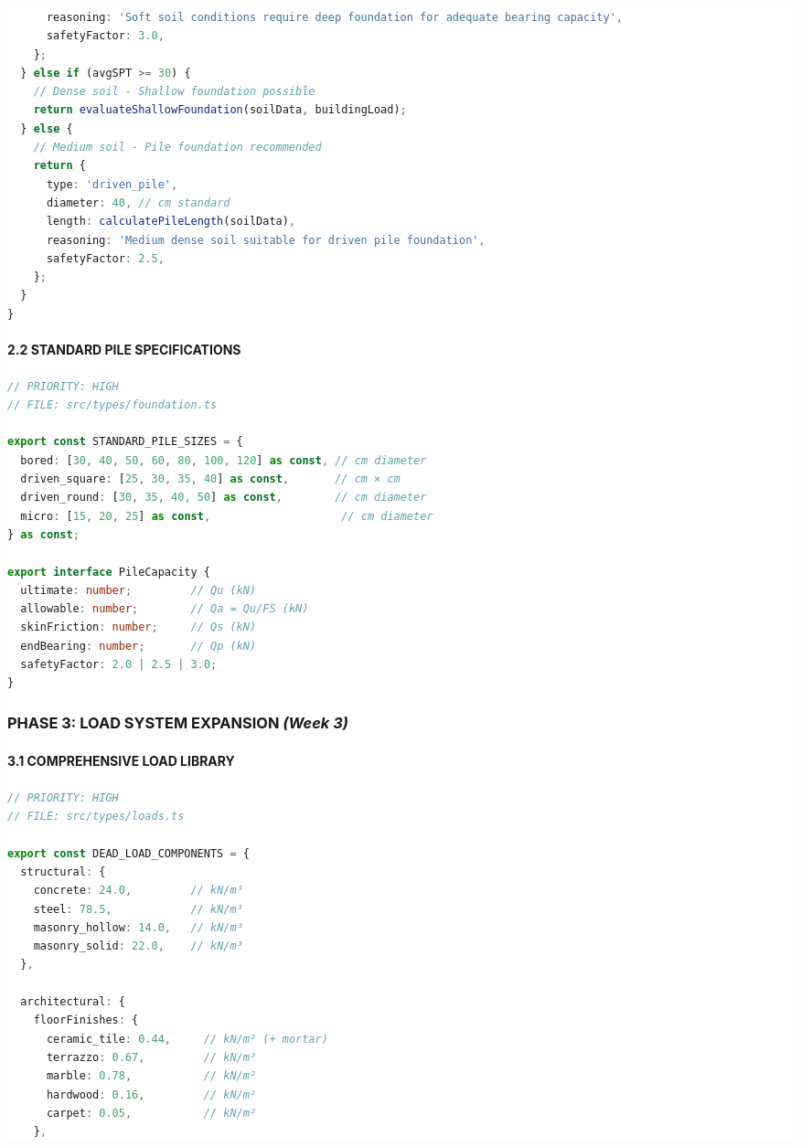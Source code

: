 ```typescript
      reasoning: 'Soft soil conditions require deep foundation for adequate bearing capacity',
      safetyFactor: 3.0,
    };
  } else if (avgSPT >= 30) {
    // Dense soil - Shallow foundation possible
    return evaluateShallowFoundation(soilData, buildingLoad);
  } else {
    // Medium soil - Pile foundation recommended
    return {
      type: 'driven_pile',
      diameter: 40, // cm standard
      length: calculatePileLength(soilData),
      reasoning: 'Medium dense soil suitable for driven pile foundation',
      safetyFactor: 2.5,
    };
  }
}
```

#### 2.2 STANDARD PILE SPECIFICATIONS
```typescript
// PRIORITY: HIGH
// FILE: src/types/foundation.ts

export const STANDARD_PILE_SIZES = {
  bored: [30, 40, 50, 60, 80, 100, 120] as const, // cm diameter
  driven_square: [25, 30, 35, 40] as const,       // cm × cm
  driven_round: [30, 35, 40, 50] as const,        // cm diameter
  micro: [15, 20, 25] as const,                    // cm diameter
} as const;

export interface PileCapacity {
  ultimate: number;         // Qu (kN)
  allowable: number;        // Qa = Qu/FS (kN)
  skinFriction: number;     // Qs (kN)
  endBearing: number;       // Qp (kN)
  safetyFactor: 2.0 | 2.5 | 3.0;
}
```

### **PHASE 3: LOAD SYSTEM EXPANSION** *(Week 3)*

#### 3.1 COMPREHENSIVE LOAD LIBRARY
```typescript
// PRIORITY: HIGH  
// FILE: src/types/loads.ts

export const DEAD_LOAD_COMPONENTS = {
  structural: {
    concrete: 24.0,         // kN/m³
    steel: 78.5,            // kN/m³
    masonry_hollow: 14.0,   // kN/m³
    masonry_solid: 22.0,    // kN/m³
  },
  
  architectural: {
    floorFinishes: {
      ceramic_tile: 0.44,     // kN/m² (+ mortar)
      terrazzo: 0.67,         // kN/m²
      marble: 0.78,           // kN/m²
      hardwood: 0.16,         // kN/m²
      carpet: 0.05,           // kN/m²
    },
```
